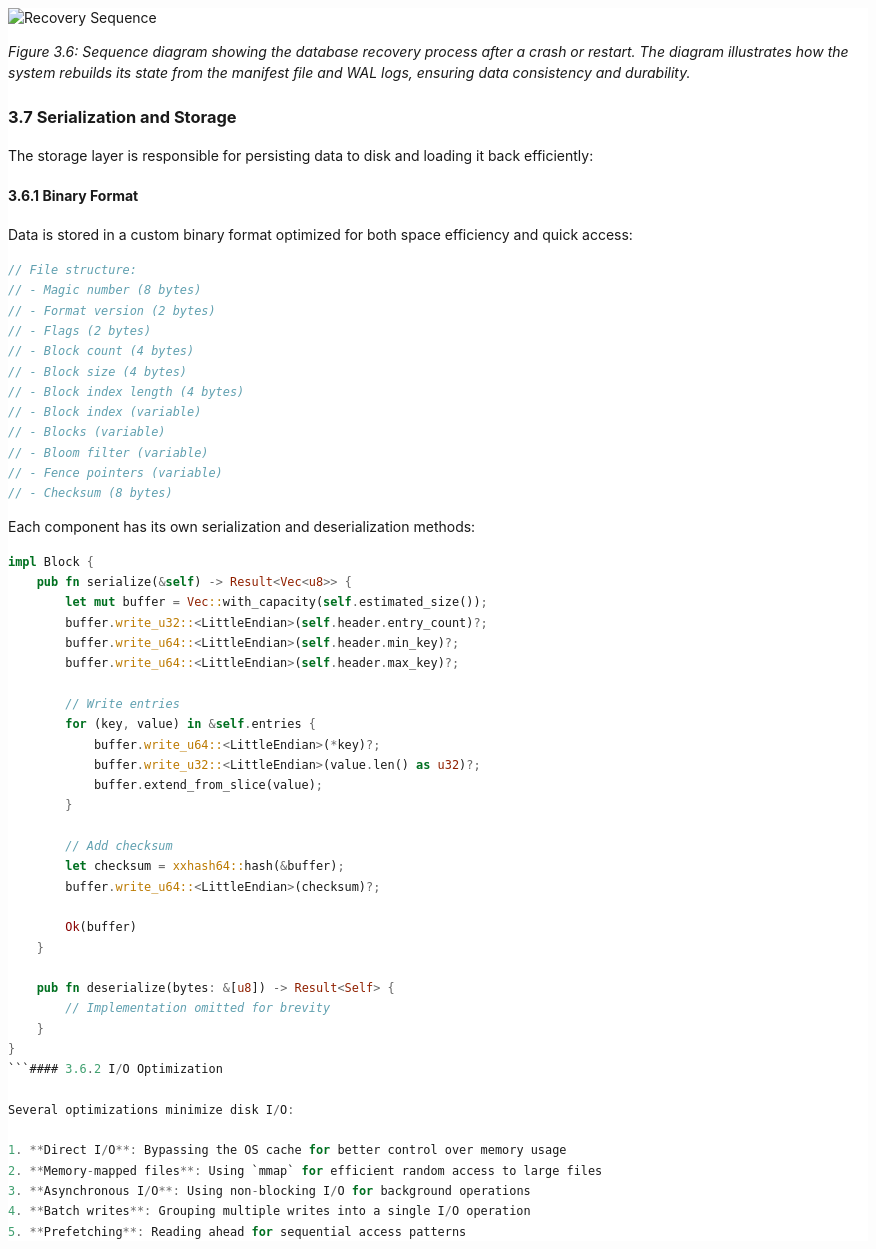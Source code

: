 ![Recovery Sequence](images/recovery_sequence.png)

*Figure 3.6: Sequence diagram showing the database recovery process after a crash or restart. The diagram illustrates how the system rebuilds its state from the manifest file and WAL logs, ensuring data consistency and durability.*

### 3.7 Serialization and Storage

The storage layer is responsible for persisting data to disk and loading it back efficiently:

#### 3.6.1 Binary Format

Data is stored in a custom binary format optimized for both space efficiency and quick access:

```rust
// File structure:
// - Magic number (8 bytes)
// - Format version (2 bytes)
// - Flags (2 bytes)
// - Block count (4 bytes)
// - Block size (4 bytes)
// - Block index length (4 bytes)
// - Block index (variable)
// - Blocks (variable)
// - Bloom filter (variable)
// - Fence pointers (variable)
// - Checksum (8 bytes)
```

Each component has its own serialization and deserialization methods:

```rust
impl Block {
    pub fn serialize(&self) -> Result<Vec<u8>> {
        let mut buffer = Vec::with_capacity(self.estimated_size());
        buffer.write_u32::<LittleEndian>(self.header.entry_count)?;
        buffer.write_u64::<LittleEndian>(self.header.min_key)?;
        buffer.write_u64::<LittleEndian>(self.header.max_key)?;
        
        // Write entries
        for (key, value) in &self.entries {
            buffer.write_u64::<LittleEndian>(*key)?;
            buffer.write_u32::<LittleEndian>(value.len() as u32)?;
            buffer.extend_from_slice(value);
        }
        
        // Add checksum
        let checksum = xxhash64::hash(&buffer);
        buffer.write_u64::<LittleEndian>(checksum)?;
        
        Ok(buffer)
    }
    
    pub fn deserialize(bytes: &[u8]) -> Result<Self> {
        // Implementation omitted for brevity
    }
}
```#### 3.6.2 I/O Optimization

Several optimizations minimize disk I/O:

1. **Direct I/O**: Bypassing the OS cache for better control over memory usage
2. **Memory-mapped files**: Using `mmap` for efficient random access to large files
3. **Asynchronous I/O**: Using non-blocking I/O for background operations
4. **Batch writes**: Grouping multiple writes into a single I/O operation
5. **Prefetching**: Reading ahead for sequential access patterns
```